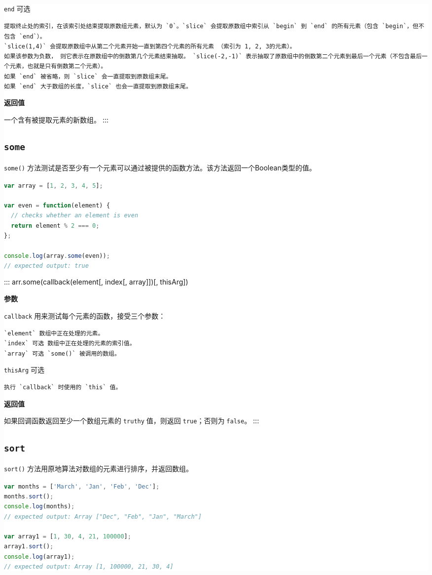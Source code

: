   `end` 可选

    提取终止处的索引，在该索引处结束提取原数组元素，默认为 `0`。`slice` 会提取原数组中索引从 `begin` 到 `end` 的所有元素（包含 `begin`，但不包含 `end`）。
    `slice(1,4)` 会提取原数组中从第二个元素开始一直到第四个元素的所有元素 （索引为 1, 2, 3的元素）。
    如果该参数为负数， 则它表示在原数组中的倒数第几个元素结束抽取。 `slice(-2,-1)` 表示抽取了原数组中的倒数第二个元素到最后一个元素（不包含最后一个元素，也就是只有倒数第二个元素）。
    如果 `end` 被省略，则 `slice` 会一直提取到原数组末尾。
    如果 `end` 大于数组的长度，`slice` 也会一直提取到原数组末尾。

**返回值**

  一个含有被提取元素的新数组。
:::

## `some`

`some()` 方法测试是否至少有一个元素可以通过被提供的函数方法。该方法返回一个Boolean类型的值。

```js
var array = [1, 2, 3, 4, 5];

var even = function(element) {
  // checks whether an element is even
  return element % 2 === 0;
};

console.log(array.some(even));
// expected output: true
```

:::
arr.some(callback(element[, index[, array]])[, thisArg])

**参数**

  `callback` 用来测试每个元素的函数，接受三个参数：

    `element` 数组中正在处理的元素。
    `index` 可选 数组中正在处理的元素的索引值。
    `array` 可选 `some()` 被调用的数组。

  `thisArg` 可选

    执行 `callback` 时使用的 `this` 值。

**返回值**

  如果回调函数返回至少一个数组元素的 `truthy` 值，则返回 `true`；否则为 `false`。
:::

## `sort`

`sort()` 方法用原地算法对数组的元素进行排序，并返回数组。

```js
var months = ['March', 'Jan', 'Feb', 'Dec'];
months.sort();
console.log(months);
// expected output: Array ["Dec", "Feb", "Jan", "March"]

var array1 = [1, 30, 4, 21, 100000];
array1.sort();
console.log(array1);
// expected output: Array [1, 100000, 21, 30, 4]
```
